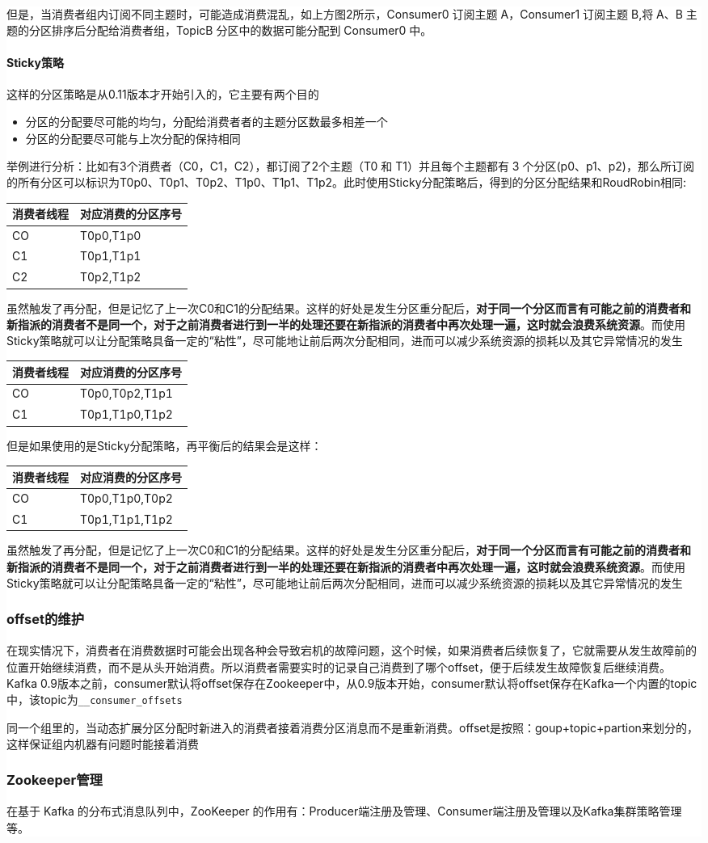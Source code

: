 但是，当消费者组内订阅不同主题时，可能造成消费混乱，如上方图2所示，Consumer0 订阅主题 A，Consumer1 订阅主题 B,将 A、B 主题的分区排序后分配给消费者组，TopicB 分区中的数据可能分配到 Consumer0 中。

#### Sticky策略

这样的分区策略是从0.11版本才开始引入的，它主要有两个目的

- 分区的分配要尽可能的均匀，分配给消费者者的主题分区数最多相差一个
- 分区的分配要尽可能与上次分配的保持相同

举例进行分析：比如有3个消费者（C0，C1，C2），都订阅了2个主题（T0 和 T1）并且每个主题都有 3 个分区(p0、p1、p2)，那么所订阅的所有分区可以标识为T0p0、T0p1、T0p2、T1p0、T1p1、T1p2。此时使用Sticky分配策略后，得到的分区分配结果和RoudRobin相同:

| 消费者线程 | 对应消费的分区序号 |
| ---------- | ------------------ |
| CO         | T0p0,T1p0          |
| C1         | T0p1,T1p1          |
| C2         | T0p2,T1p2          |

虽然触发了再分配，但是记忆了上一次C0和C1的分配结果。这样的好处是发生分区重分配后，**对于同一个分区而言有可能之前的消费者和新指派的消费者不是同一个，对于之前消费者进行到一半的处理还要在新指派的消费者中再次处理一遍，这时就会浪费系统资源**。而使用Sticky策略就可以让分配策略具备一定的“粘性”，尽可能地让前后两次分配相同，进而可以减少系统资源的损耗以及其它异常情况的发生

| 消费者线程 | 对应消费的分区序号 |
| ---------- | ------------------ |
| CO         | T0p0,T0p2,T1p1     |
| C1         | T0p1,T1p0,T1p2     |

但是如果使用的是Sticky分配策略，再平衡后的结果会是这样：

| 消费者线程 | 对应消费的分区序号 |
| ---------- | ------------------ |
| CO         | T0p0,T1p0,T0p2     |
| C1         | T0p1,T1p1,T1p2     |

虽然触发了再分配，但是记忆了上一次C0和C1的分配结果。这样的好处是发生分区重分配后，**对于同一个分区而言有可能之前的消费者和新指派的消费者不是同一个，对于之前消费者进行到一半的处理还要在新指派的消费者中再次处理一遍，这时就会浪费系统资源**。而使用Sticky策略就可以让分配策略具备一定的“粘性”，尽可能地让前后两次分配相同，进而可以减少系统资源的损耗以及其它异常情况的发生

### **offset的维护**

在现实情况下，消费者在消费数据时可能会出现各种会导致宕机的故障问题，这个时候，如果消费者后续恢复了，它就需要从发生故障前的位置开始继续消费，而不是从头开始消费。所以消费者需要实时的记录自己消费到了哪个offset，便于后续发生故障恢复后继续消费。Kafka 0.9版本之前，consumer默认将offset保存在Zookeeper中，从0.9版本开始，consumer默认将offset保存在Kafka一个内置的topic中，该topic为`__consumer_offsets` 

同一个组里的，当动态扩展分区分配时新进入的消费者接着消费分区消息而不是重新消费。offset是按照：goup+topic+partion来划分的，这样保证组内机器有问题时能接着消费

### Zookeeper管理

在基于 Kafka 的分布式消息队列中，ZooKeeper 的作用有：Producer端注册及管理、Consumer端注册及管理以及Kafka集群策略管理 等。
